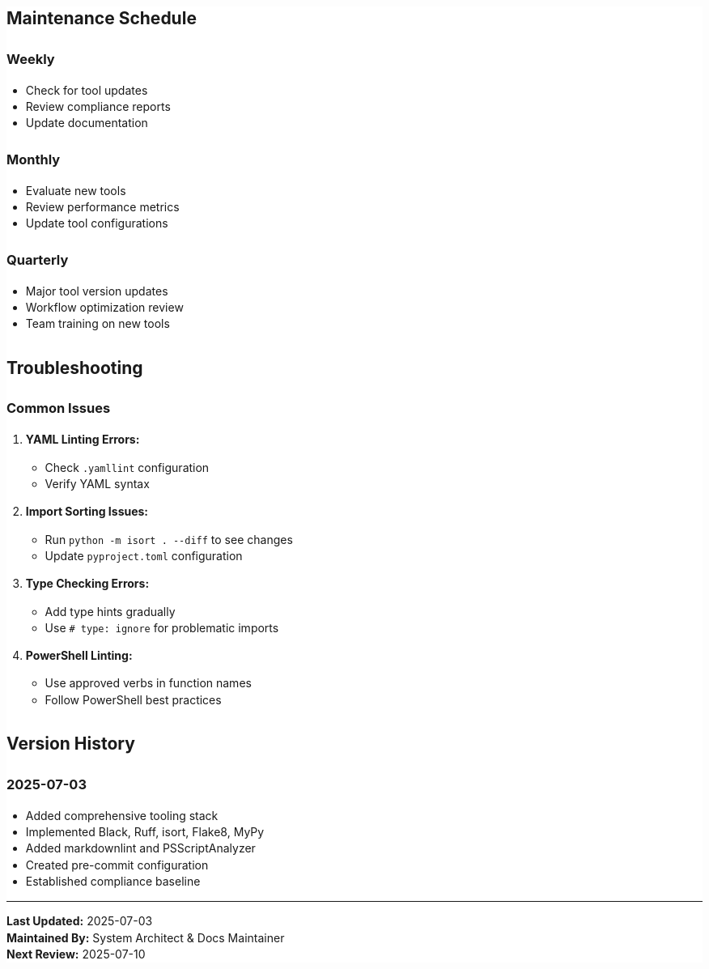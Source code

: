 ## Maintenance Schedule

### Weekly

- Check for tool updates
- Review compliance reports
- Update documentation

### Monthly

- Evaluate new tools
- Review performance metrics
- Update tool configurations

### Quarterly

- Major tool version updates
- Workflow optimization review
- Team training on new tools

## Troubleshooting

### Common Issues

1. **YAML Linting Errors:**
   - Check `.yamllint` configuration
   - Verify YAML syntax

2. **Import Sorting Issues:**
   - Run `python -m isort . --diff` to see changes
   - Update `pyproject.toml` configuration

3. **Type Checking Errors:**
   - Add type hints gradually
   - Use `# type: ignore` for problematic imports

4. **PowerShell Linting:**
   - Use approved verbs in function names
   - Follow PowerShell best practices

## Version History

### 2025-07-03

- Added comprehensive tooling stack
- Implemented Black, Ruff, isort, Flake8, MyPy
- Added markdownlint and PSScriptAnalyzer
- Created pre-commit configuration
- Established compliance baseline

---

**Last Updated:** 2025-07-03  
**Maintained By:** System Architect & Docs Maintainer  
**Next Review:** 2025-07-10
